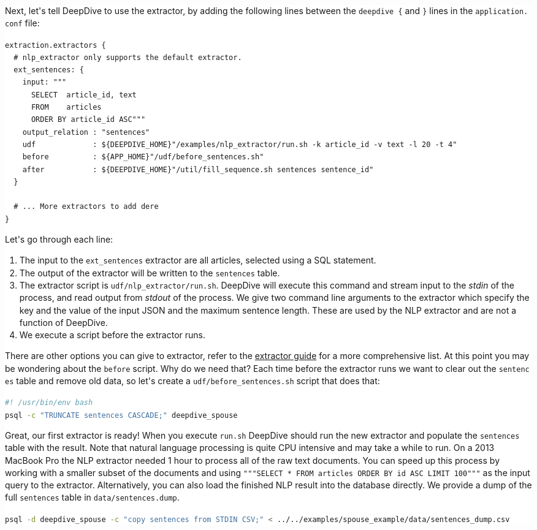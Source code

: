 
Next, let's tell DeepDive to use the extractor, by adding the following lines between the `deepdive {` and `}` lines in the `application.conf` file:

    extraction.extractors {
      # nlp_extractor only supports the default extractor.
      ext_sentences: {
        input: """
          SELECT  article_id, text 
          FROM    articles 
          ORDER BY article_id ASC"""
        output_relation : "sentences"
        udf             : ${DEEPDIVE_HOME}"/examples/nlp_extractor/run.sh -k article_id -v text -l 20 -t 4"
        before          : ${APP_HOME}"/udf/before_sentences.sh"
        after           : ${DEEPDIVE_HOME}"/util/fill_sequence.sh sentences sentence_id"
      }

      # ... More extractors to add dere
    }

Let's go through each line:

  1. The input to the `ext_sentences` extractor are all articles, selected using a SQL statement.
  2. The output of the extractor will be written to the `sentences` table.
  3. The extractor script is `udf/nlp_extractor/run.sh`. DeepDive will execute this command and stream input to the *stdin* of the process, and read output from *stdout* of the process. We give two command line arguments to the extractor which specify the key and the value of the input JSON and the maximum sentence length. These are used by the NLP extractor and are not a function of DeepDive.
  4. We execute a script before the extractor runs.

There are other options you can give to extractor, refer to the [extractor guide](/doc/extractors.html) for a more comprehensive list. At this point you may be wondering about the `before` script. Why do we need that? Each time before the extractor runs we want to clear out the `sentences` table and remove old data, so let's create a `udf/before_sentences.sh`  script that does that:

```bash
#! /usr/bin/env bash
psql -c "TRUNCATE sentences CASCADE;" deepdive_spouse
```

Great, our first extractor is ready! When you execute `run.sh` DeepDive should run the new extractor and populate the `sentences` table with the result. Note that natural language processing is quite CPU intensive and may take a while to run. On a 2013 MacBook Pro the NLP extractor needed 1 hour to process all of the raw text documents. You can speed up this process by working with a smaller subset of the documents and using `"""SELECT * FROM articles ORDER BY id ASC LIMIT 100"""` as the input query to the extractor. Alternatively, you can also load the finished NLP result into the database directly. We provide a dump of the full `sentences` table in `data/sentences.dump`.

```bash
psql -d deepdive_spouse -c "copy sentences from STDIN CSV;" < ../../examples/spouse_example/data/sentences_dump.csv
```
